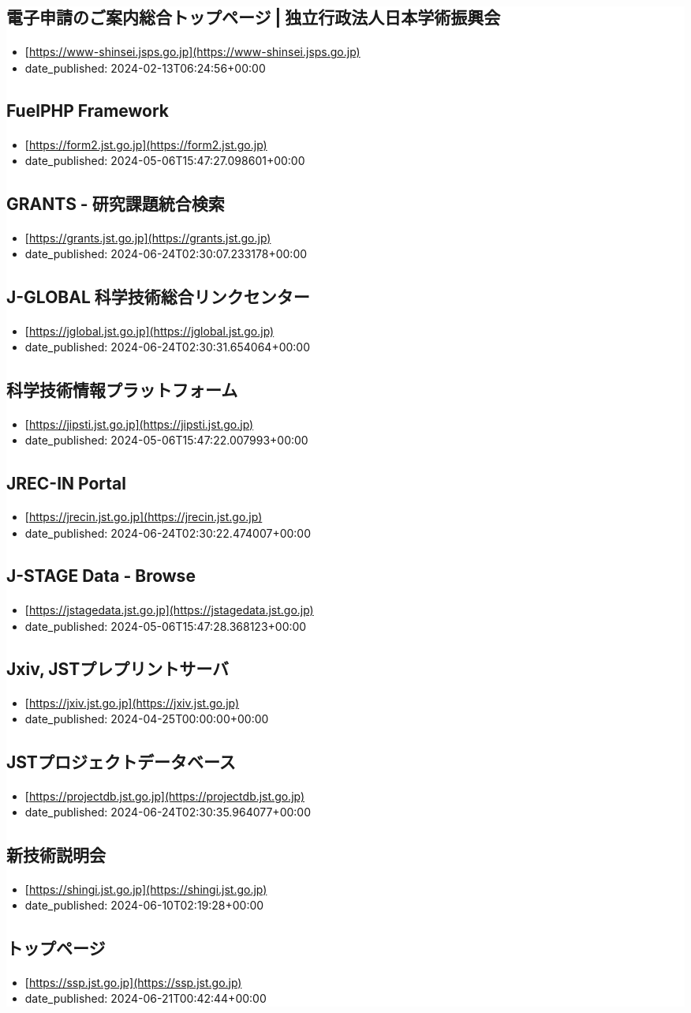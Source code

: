  ## 電子申請のご案内総合トップページ | 独立行政法人日本学術振興会
 - [https://www-shinsei.jsps.go.jp](https://www-shinsei.jsps.go.jp)
 - date_published: 2024-02-13T06:24:56+00:00

 ## FuelPHP Framework
 - [https://form2.jst.go.jp](https://form2.jst.go.jp)
 - date_published: 2024-05-06T15:47:27.098601+00:00

 ## GRANTS - 研究課題統合検索
 - [https://grants.jst.go.jp](https://grants.jst.go.jp)
 - date_published: 2024-06-24T02:30:07.233178+00:00

 ## J-GLOBAL 科学技術総合リンクセンター
 - [https://jglobal.jst.go.jp](https://jglobal.jst.go.jp)
 - date_published: 2024-06-24T02:30:31.654064+00:00

 ## 科学技術情報プラットフォーム
 - [https://jipsti.jst.go.jp](https://jipsti.jst.go.jp)
 - date_published: 2024-05-06T15:47:22.007993+00:00

 ## JREC-IN Portal
 - [https://jrecin.jst.go.jp](https://jrecin.jst.go.jp)
 - date_published: 2024-06-24T02:30:22.474007+00:00

 ## J-STAGE Data - Browse
 - [https://jstagedata.jst.go.jp](https://jstagedata.jst.go.jp)
 - date_published: 2024-05-06T15:47:28.368123+00:00

 ## Jxiv, JSTプレプリントサーバ
 - [https://jxiv.jst.go.jp](https://jxiv.jst.go.jp)
 - date_published: 2024-04-25T00:00:00+00:00

 ## JSTプロジェクトデータベース
 - [https://projectdb.jst.go.jp](https://projectdb.jst.go.jp)
 - date_published: 2024-06-24T02:30:35.964077+00:00

 ## 新技術説明会
 - [https://shingi.jst.go.jp](https://shingi.jst.go.jp)
 - date_published: 2024-06-10T02:19:28+00:00

 ## トップページ
 - [https://ssp.jst.go.jp](https://ssp.jst.go.jp)
 - date_published: 2024-06-21T00:42:44+00:00
